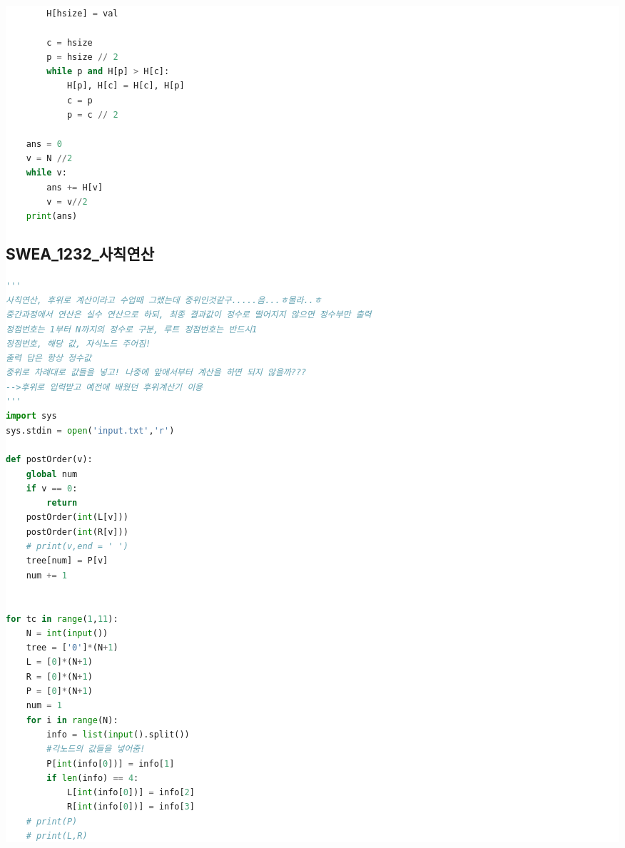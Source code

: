 ```python
        H[hsize] = val

        c = hsize
        p = hsize // 2
        while p and H[p] > H[c]:
            H[p], H[c] = H[c], H[p]
            c = p
            p = c // 2

    ans = 0
    v = N //2
    while v:
        ans += H[v]
        v = v//2
    print(ans)

```







## SWEA_1232_사칙연산

```python
'''
사칙연산, 후위로 계산이라고 수업때 그랬는데 중위인것같구.....음...ㅎ몰라..ㅎ
중간과정에서 연산은 실수 연산으로 하되, 최종 결과값이 정수로 떨어지지 않으면 정수부만 출력
정점번호는 1부터 N까지의 정수로 구분, 루트 정점번호는 반드시1
정점번호, 해당 값, 자식노드 주어짐!
출력 답은 항상 정수값
중위로 차례대로 값들을 넣고! 나중에 앞에서부터 계산을 하면 되지 않을까???
-->후위로 입력받고 예전에 배웠던 후위계산기 이용
'''
import sys
sys.stdin = open('input.txt','r')

def postOrder(v):
    global num
    if v == 0:
        return
    postOrder(int(L[v]))
    postOrder(int(R[v]))
    # print(v,end = ' ')
    tree[num] = P[v]
    num += 1


for tc in range(1,11):
    N = int(input())
    tree = ['0']*(N+1)
    L = [0]*(N+1)
    R = [0]*(N+1)
    P = [0]*(N+1)
    num = 1
    for i in range(N):
        info = list(input().split())
        #각노드의 값들을 넣어줌!
        P[int(info[0])] = info[1]
        if len(info) == 4:
            L[int(info[0])] = info[2]
            R[int(info[0])] = info[3]
    # print(P)
    # print(L,R)
```